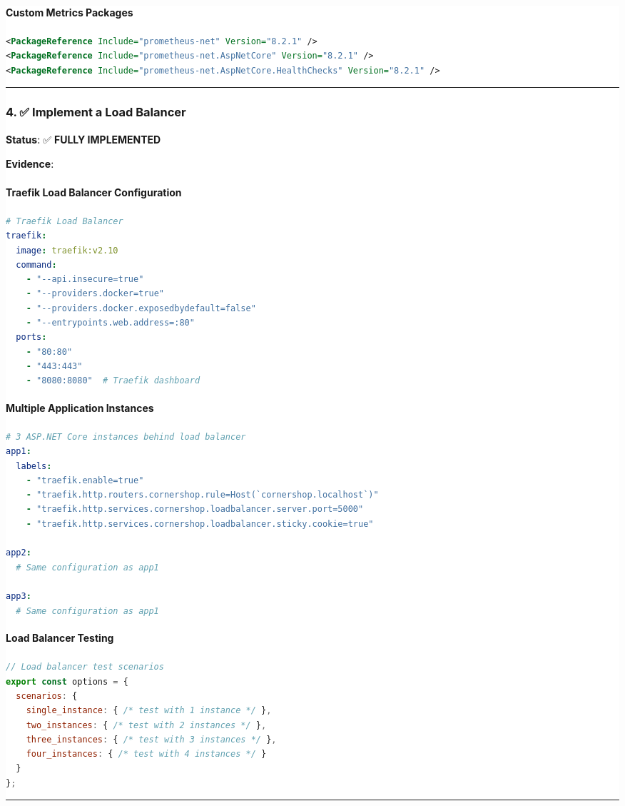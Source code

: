 #### **Custom Metrics Packages**
```xml
<PackageReference Include="prometheus-net" Version="8.2.1" />
<PackageReference Include="prometheus-net.AspNetCore" Version="8.2.1" />
<PackageReference Include="prometheus-net.AspNetCore.HealthChecks" Version="8.2.1" />
```

---

### 4. ✅ **Implement a Load Balancer**

**Status**: ✅ **FULLY IMPLEMENTED**

**Evidence**:

#### **Traefik Load Balancer Configuration**
```yaml
# Traefik Load Balancer
traefik:
  image: traefik:v2.10
  command:
    - "--api.insecure=true"
    - "--providers.docker=true"
    - "--providers.docker.exposedbydefault=false"
    - "--entrypoints.web.address=:80"
  ports:
    - "80:80"
    - "443:443"
    - "8080:8080"  # Traefik dashboard
```

#### **Multiple Application Instances**
```yaml
# 3 ASP.NET Core instances behind load balancer
app1:
  labels:
    - "traefik.enable=true"
    - "traefik.http.routers.cornershop.rule=Host(`cornershop.localhost`)"
    - "traefik.http.services.cornershop.loadbalancer.server.port=5000"
    - "traefik.http.services.cornershop.loadbalancer.sticky.cookie=true"

app2:
  # Same configuration as app1

app3:
  # Same configuration as app1
```

#### **Load Balancer Testing**
```javascript
// Load balancer test scenarios
export const options = {
  scenarios: {
    single_instance: { /* test with 1 instance */ },
    two_instances: { /* test with 2 instances */ },
    three_instances: { /* test with 3 instances */ },
    four_instances: { /* test with 4 instances */ }
  }
};
```

---